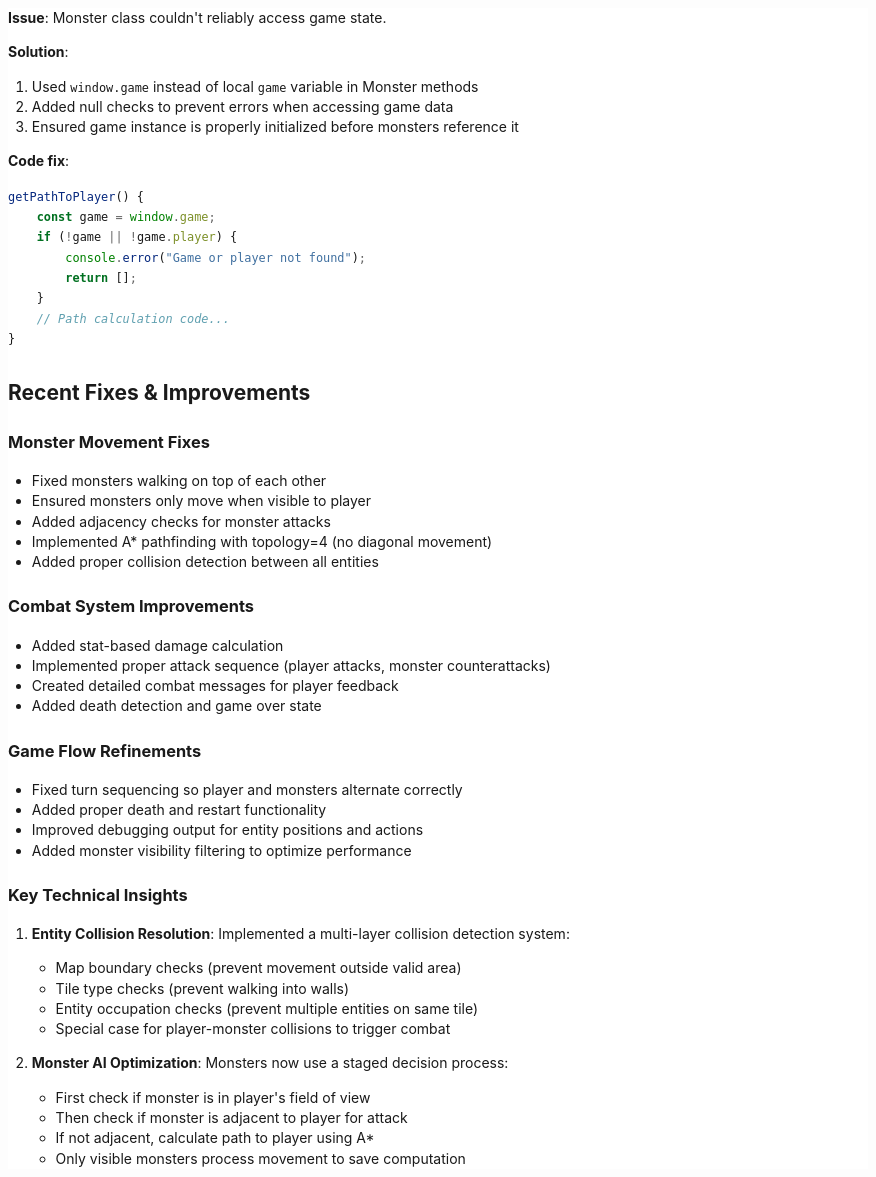 **Issue**: Monster class couldn't reliably access game state.

**Solution**:
1. Used `window.game` instead of local `game` variable in Monster methods
2. Added null checks to prevent errors when accessing game data
3. Ensured game instance is properly initialized before monsters reference it

**Code fix**:
```javascript
getPathToPlayer() {
    const game = window.game;
    if (!game || !game.player) {
        console.error("Game or player not found");
        return [];
    }
    // Path calculation code...
}
```

## Recent Fixes & Improvements

### Monster Movement Fixes
- Fixed monsters walking on top of each other
- Ensured monsters only move when visible to player
- Added adjacency checks for monster attacks
- Implemented A* pathfinding with topology=4 (no diagonal movement)
- Added proper collision detection between all entities

### Combat System Improvements
- Added stat-based damage calculation
- Implemented proper attack sequence (player attacks, monster counterattacks)
- Created detailed combat messages for player feedback
- Added death detection and game over state

### Game Flow Refinements
- Fixed turn sequencing so player and monsters alternate correctly
- Added proper death and restart functionality
- Improved debugging output for entity positions and actions
- Added monster visibility filtering to optimize performance

### Key Technical Insights
1. **Entity Collision Resolution**: Implemented a multi-layer collision detection system:
   - Map boundary checks (prevent movement outside valid area)
   - Tile type checks (prevent walking into walls)
   - Entity occupation checks (prevent multiple entities on same tile)
   - Special case for player-monster collisions to trigger combat

2. **Monster AI Optimization**: Monsters now use a staged decision process:
   - First check if monster is in player's field of view
   - Then check if monster is adjacent to player for attack
   - If not adjacent, calculate path to player using A*
   - Only visible monsters process movement to save computation
